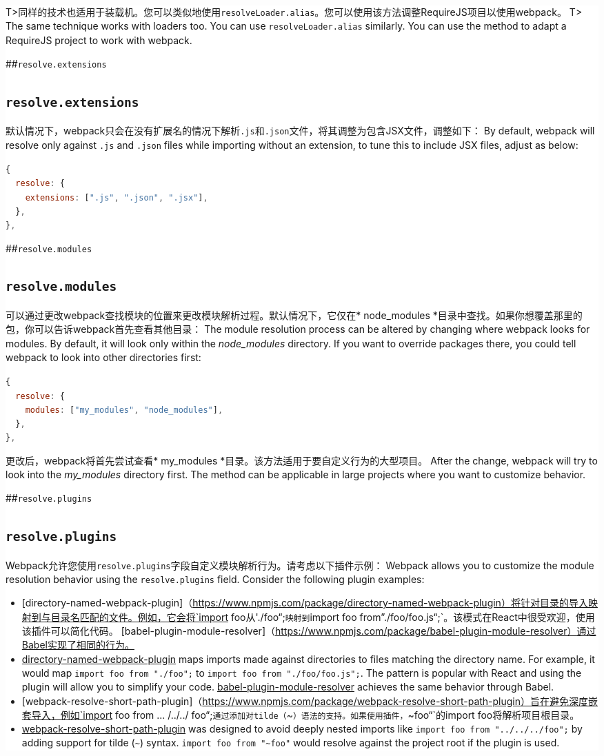 T>同样的技术也适用于装载机。您可以类似地使用`resolveLoader.alias`。您可以使用该方法调整RequireJS项目以使用webpack。
T> The same technique works with loaders too. You can use `resolveLoader.alias` similarly. You can use the method to adapt a RequireJS project to work with webpack.

##`resolve.extensions`
## `resolve.extensions`

默认情况下，webpack只会在没有扩展名的情况下解析`.js`和`.json`文件，将其调整为包含JSX文件，调整如下：
By default, webpack will resolve only against `.js` and `.json` files while importing without an extension, to tune this to include JSX files, adjust as below:

```javascript
{
  resolve: {
    extensions: [".js", ".json", ".jsx"],
  },
},
```

##`resolve.modules`
## `resolve.modules`

可以通过更改webpack查找模块的位置来更改模块解析过程。默认情况下，它仅在* node_modules *目录中查找。如果你想覆盖那里的包，你可以告诉webpack首先查看其他目录：
The module resolution process can be altered by changing where webpack looks for modules. By default, it will look only within the *node_modules* directory. If you want to override packages there, you could tell webpack to look into other directories first:

```javascript
{
  resolve: {
    modules: ["my_modules", "node_modules"],
  },
},
```

更改后，webpack将首先尝试查看* my_modules *目录。该方法适用于要自定义行为的大型项目。
After the change, webpack will try to look into the *my_modules* directory first. The method can be applicable in large projects where you want to customize behavior.

##`resolve.plugins`
## `resolve.plugins`

Webpack允许您使用`resolve.plugins`字段自定义模块解析行为。请考虑以下插件示例：
Webpack allows you to customize the module resolution behavior using the `resolve.plugins` field. Consider the following plugin examples:

* [directory-named-webpack-plugin]（https://www.npmjs.com/package/directory-named-webpack-plugin）将针对目录的导入映射到与目录名匹配的文件。例如，它会将`import foo从'./foo“;`映射到`import foo from”./foo/foo.js“;`。该模式在React中很受欢迎，使用该插件可以简化代码。 [babel-plugin-module-resolver]（https://www.npmjs.com/package/babel-plugin-module-resolver）通过Babel实现了相同的行为。
* [directory-named-webpack-plugin](https://www.npmjs.com/package/directory-named-webpack-plugin) maps imports made against directories to files matching the directory name. For example, it would map `import foo from "./foo";` to `import foo from "./foo/foo.js";`. The pattern is popular with React and using the plugin will allow you to simplify your code. [babel-plugin-module-resolver](https://www.npmjs.com/package/babel-plugin-module-resolver) achieves the same behavior through Babel.
* [webpack-resolve-short-path-plugin]（https://www.npmjs.com/package/webpack-resolve-short-path-plugin）旨在避免深度嵌套导入，例如`import foo from ... /../../ foo“;`通过添加对tilde（`~`）语法的支持。如果使用插件，`~foo“`的import foo将解析项目根目录。
* [webpack-resolve-short-path-plugin](https://www.npmjs.com/package/webpack-resolve-short-path-plugin) was designed to avoid deeply nested imports like `import foo from "../../../foo";` by adding support for tilde (`~`) syntax. `import foo from "~foo"` would resolve against the project root if the plugin is used.
